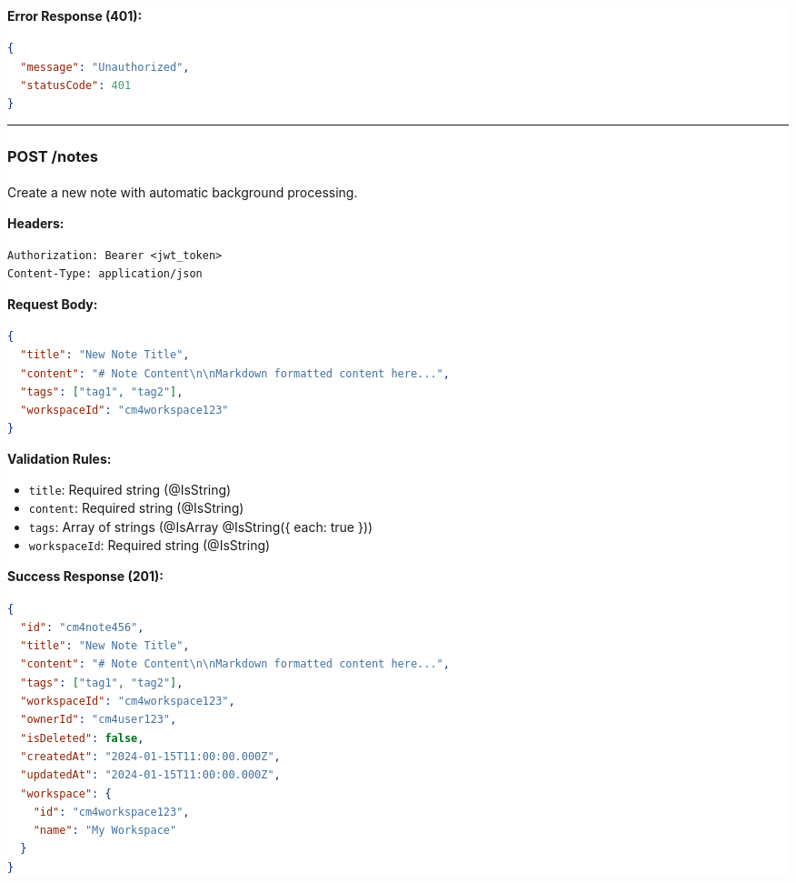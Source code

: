 **Error Response (401):**
```json
{
  "message": "Unauthorized",
  "statusCode": 401
}
```

---

### POST /notes

Create a new note with automatic background processing.

**Headers:**
```
Authorization: Bearer <jwt_token>
Content-Type: application/json
```

**Request Body:**
```json
{
  "title": "New Note Title",
  "content": "# Note Content\n\nMarkdown formatted content here...",
  "tags": ["tag1", "tag2"], 
  "workspaceId": "cm4workspace123"
}
```

**Validation Rules:**
- `title`: Required string (@IsString)
- `content`: Required string (@IsString)  
- `tags`: Array of strings (@IsArray @IsString({ each: true }))
- `workspaceId`: Required string (@IsString)

**Success Response (201):**
```json
{
  "id": "cm4note456",
  "title": "New Note Title",
  "content": "# Note Content\n\nMarkdown formatted content here...",
  "tags": ["tag1", "tag2"],
  "workspaceId": "cm4workspace123",
  "ownerId": "cm4user123", 
  "isDeleted": false,
  "createdAt": "2024-01-15T11:00:00.000Z",
  "updatedAt": "2024-01-15T11:00:00.000Z",
  "workspace": {
    "id": "cm4workspace123", 
    "name": "My Workspace"
  }
}
```
